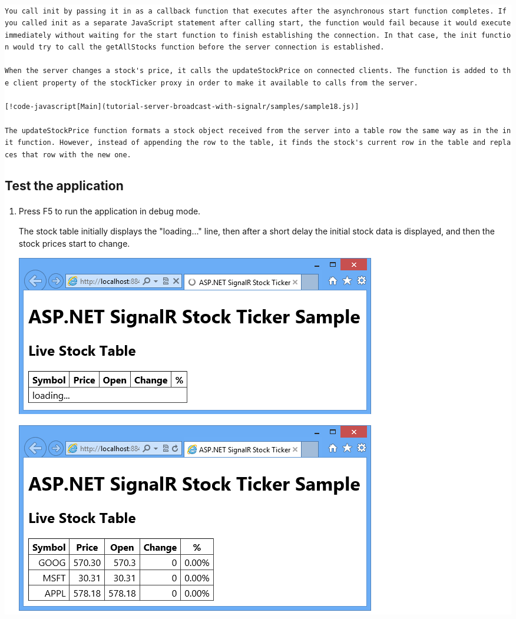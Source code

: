     You call init by passing it in as a callback function that executes after the asynchronous start function completes. If you called init as a separate JavaScript statement after calling start, the function would fail because it would execute immediately without waiting for the start function to finish establishing the connection. In that case, the init function would try to call the getAllStocks function before the server connection is established.

    When the server changes a stock's price, it calls the updateStockPrice on connected clients. The function is added to the client property of the stockTicker proxy in order to make it available to calls from the server.

    [!code-javascript[Main](tutorial-server-broadcast-with-signalr/samples/sample18.js)]

    The updateStockPrice function formats a stock object received from the server into a table row the same way as in the init function. However, instead of appending the row to the table, it finds the stock's current row in the table and replaces that row with the new one.

<a id="test"></a>

## Test the application

1. Press F5 to run the application in debug mode.

    The stock table initially displays the "loading..." line, then after a short delay the initial stock data is displayed, and then the stock prices start to change.

    ![Loading](tutorial-server-broadcast-with-signalr/_static/image6.png)

    ![Initial stock table](tutorial-server-broadcast-with-signalr/_static/image7.png)
